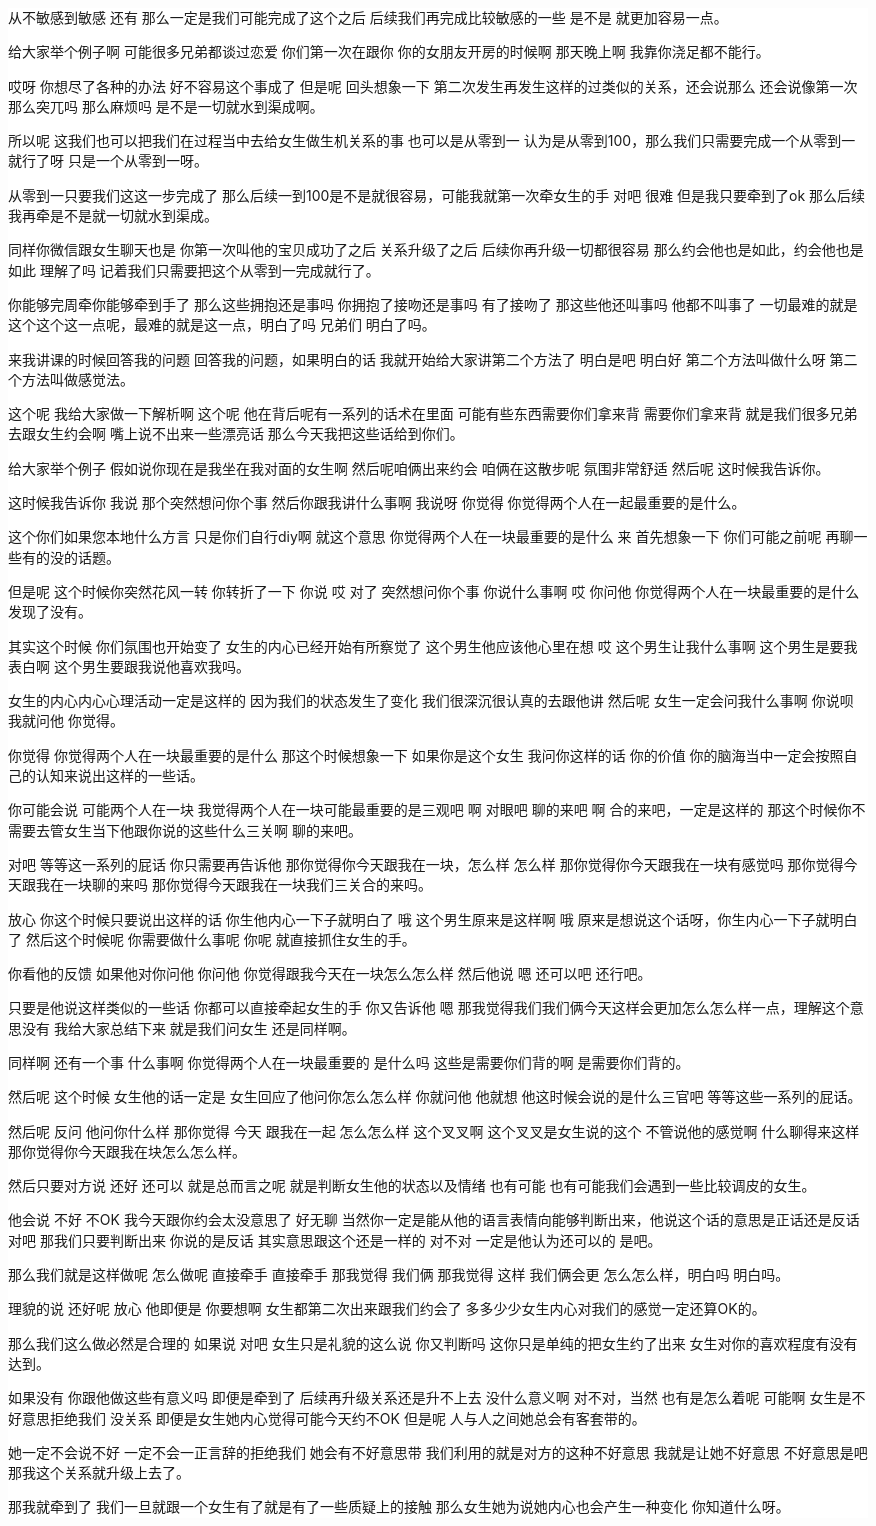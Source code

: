 从不敏感到敏感 还有 那么一定是我们可能完成了这个之后 后续我们再完成比较敏感的一些 是不是 就更加容易一点。

给大家举个例子啊 可能很多兄弟都谈过恋爱 你们第一次在跟你 你的女朋友开房的时候啊 那天晚上啊 我靠你浇足都不能行。

哎呀 你想尽了各种的办法 好不容易这个事成了 但是呢 回头想象一下 第二次发生再发生这样的过类似的关系，还会说那么 还会说像第一次那么突兀吗 那么麻烦吗 是不是一切就水到渠成啊。

所以呢 这我们也可以把我们在过程当中去给女生做生机关系的事 也可以是从零到一 认为是从零到100，那么我们只需要完成一个从零到一就行了呀 只是一个从零到一呀。

从零到一只要我们这这一步完成了 那么后续一到100是不是就很容易，可能我就第一次牵女生的手 对吧 很难 但是我只要牵到了ok 那么后续我再牵是不是就一切就水到渠成。

同样你微信跟女生聊天也是 你第一次叫他的宝贝成功了之后 关系升级了之后 后续你再升级一切都很容易 那么约会他也是如此，约会他也是如此 理解了吗 记着我们只需要把这个从零到一完成就行了。

你能够完周牵你能够牵到手了 那么这些拥抱还是事吗 你拥抱了接吻还是事吗 有了接吻了 那这些他还叫事吗 他都不叫事了 一切最难的就是这个这个这一点呢，最难的就是这一点，明白了吗 兄弟们 明白了吗。

来我讲课的时候回答我的问题 回答我的问题，如果明白的话 我就开始给大家讲第二个方法了 明白是吧 明白好 第二个方法叫做什么呀 第二个方法叫做感觉法。

这个呢 我给大家做一下解析啊 这个呢 他在背后呢有一系列的话术在里面 可能有些东西需要你们拿来背 需要你们拿来背 就是我们很多兄弟去跟女生约会啊 嘴上说不出来一些漂亮话 那么今天我把这些话给到你们。

给大家举个例子 假如说你现在是我坐在我对面的女生啊 然后呢咱俩出来约会 咱俩在这散步呢 氛围非常舒适 然后呢 这时候我告诉你。

这时候我告诉你 我说 那个突然想问你个事 然后你跟我讲什么事啊 我说呀 你觉得 你觉得两个人在一起最重要的是什么。

这个你们如果您本地什么方言 只是你们自行diy啊 就这个意思 你觉得两个人在一块最重要的是什么 来 首先想象一下 你们可能之前呢 再聊一些有的没的话题。

但是呢 这个时候你突然花风一转 你转折了一下 你说 哎 对了 突然想问你个事 你说什么事啊 哎 你问他 你觉得两个人在一块最重要的是什么 发现了没有。

其实这个时候 你们氛围也开始变了 女生的内心已经开始有所察觉了 这个男生他应该他心里在想 哎 这个男生让我什么事啊 这个男生是要我表白啊 这个男生要跟我说他喜欢我吗。

女生的内心内心心理活动一定是这样的 因为我们的状态发生了变化 我们很深沉很认真的去跟他讲 然后呢 女生一定会问我什么事啊 你说呗 我就问他 你觉得。

你觉得 你觉得两个人在一块最重要的是什么 那这个时候想象一下 如果你是这个女生 我问你这样的话 你的价值 你的脑海当中一定会按照自己的认知来说出这样的一些话。

你可能会说 可能两个人在一块 我觉得两个人在一块可能最重要的是三观吧 啊 对眼吧 聊的来吧 啊 合的来吧，一定是这样的 那这个时候你不需要去管女生当下他跟你说的这些什么三关啊 聊的来吧。

对吧 等等这一系列的屁话 你只需要再告诉他 那你觉得你今天跟我在一块，怎么样 怎么样 那你觉得你今天跟我在一块有感觉吗 那你觉得今天跟我在一块聊的来吗 那你觉得今天跟我在一块我们三关合的来吗。

放心 你这个时候只要说出这样的话 你生他内心一下子就明白了 哦 这个男生原来是这样啊 哦 原来是想说这个话呀，你生内心一下子就明白了 然后这个时候呢 你需要做什么事呢 你呢 就直接抓住女生的手。

你看他的反馈 如果他对你问他 你问他 你觉得跟我今天在一块怎么怎么样 然后他说 嗯 还可以吧 还行吧。

只要是他说这样类似的一些话 你都可以直接牵起女生的手 你又告诉他 嗯 那我觉得我们我们俩今天这样会更加怎么怎么样一点，理解这个意思没有 我给大家总结下来 就是我们问女生 还是同样啊。

同样啊 还有一个事 什么事啊 你觉得两个人在一块最重要的 是什么吗 这些是需要你们背的啊 是需要你们背的。

然后呢 这个时候 女生他的话一定是 女生回应了他问你怎么怎么样 你就问他 他就想 他这时候会说的是什么三官吧 等等这些一系列的屁话。

然后呢 反问 他问你什么样 那你觉得 今天 跟我在一起 怎么怎么样 这个叉叉啊 这个叉叉是女生说的这个 不管说他的感觉啊 什么聊得来这样 那你觉得你今天跟我在块怎么怎么样。

然后只要对方说 还好 还可以 就是总而言之呢 就是判断女生他的状态以及情绪 也有可能 也有可能我们会遇到一些比较调皮的女生。

他会说 不好 不OK 我今天跟你约会太没意思了 好无聊 当然你一定是能从他的语言表情向能够判断出来，他说这个话的意思是正话还是反话 对吧 那我们只要判断出来 你说的是反话 其实意思跟这个还是一样的 对不对 一定是他认为还可以的 是吧。

那么我们就是这样做呢 怎么做呢 直接牵手 直接牵手 那我觉得 我们俩 那我觉得 这样 我们俩会更 怎么怎么样，明白吗 明白吗。

理貌的说 还好呢 放心 他即便是 你要想啊 女生都第二次出来跟我们约会了 多多少少女生内心对我们的感觉一定还算OK的。

那么我们这么做必然是合理的 如果说 对吧 女生只是礼貌的这么说 你又判断吗 这你只是单纯的把女生约了出来 女生对你的喜欢程度有没有达到。

如果没有 你跟他做这些有意义吗 即便是牵到了 后续再升级关系还是升不上去 没什么意义啊 对不对，当然 也有是怎么着呢 可能啊 女生是不好意思拒绝我们 没关系 即便是女生她内心觉得可能今天约不OK 但是呢 人与人之间她总会有客套带的。

她一定不会说不好 一定不会一正言辞的拒绝我们 她会有不好意思带 我们利用的就是对方的这种不好意思 我就是让她不好意思 不好意思是吧 那我这个关系就升级上去了。

那我就牵到了 我们一旦就跟一个女生有了就是有了一些质疑上的接触 那么女生她为说她内心也会产生一种变化 你知道什么呀。
